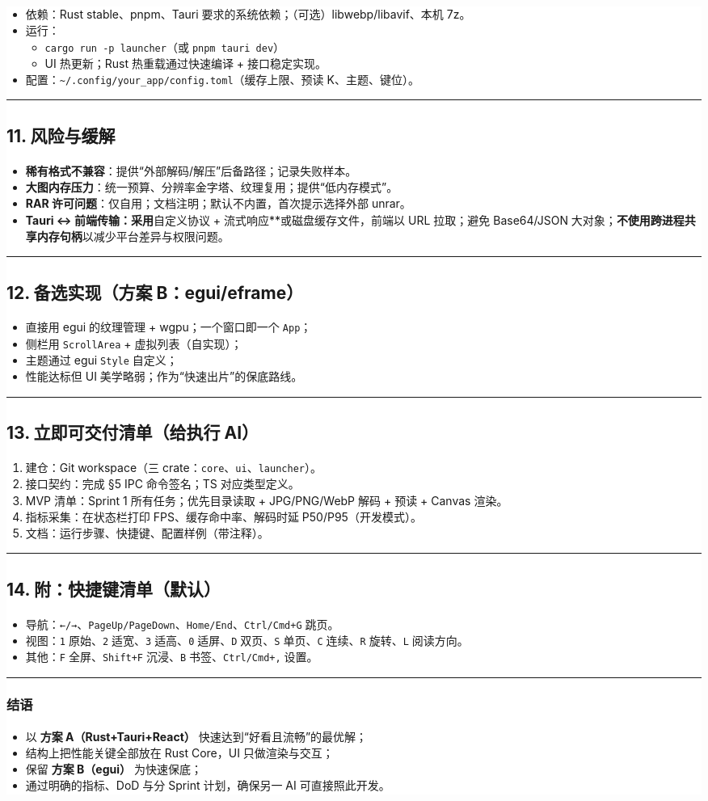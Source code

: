 - 依赖：Rust stable、pnpm、Tauri 要求的系统依赖；（可选）libwebp/libavif、本机 7z。
- 运行：
  - `cargo run -p launcher`（或 `pnpm tauri dev`）
  - UI 热更新；Rust 热重载通过快速编译 + 接口稳定实现。
- 配置：`~/.config/your_app/config.toml`（缓存上限、预读 K、主题、键位）。

---

## 11. 风险与缓解

- **稀有格式不兼容**：提供“外部解码/解压”后备路径；记录失败样本。
- **大图内存压力**：统一预算、分辨率金字塔、纹理复用；提供“低内存模式”。
- **RAR 许可问题**：仅自用；文档注明；默认不内置，首次提示选择外部 unrar。
- **Tauri ↔ 前端传输：采用**自定义协议 + 流式响应**或磁盘缓存文件，前端以 URL 拉取；避免 Base64/JSON 大对象；**不使用跨进程共享内存句柄**以减少平台差异与权限问题。

---

## 12. 备选实现（方案 B：egui/eframe）

- 直接用 egui 的纹理管理 + wgpu；一个窗口即一个 `App`；
- 侧栏用 `ScrollArea` + 虚拟列表（自实现）；
- 主题通过 egui `Style` 自定义；
- 性能达标但 UI 美学略弱；作为“快速出片”的保底路线。

---

## 13. 立即可交付清单（给执行 AI）

1) 建仓：Git workspace（三 crate：`core`、`ui`、`launcher`）。
2) 接口契约：完成 §5 IPC 命令签名；TS 对应类型定义。
3) MVP 清单：Sprint 1 所有任务；优先目录读取 + JPG/PNG/WebP 解码 + 预读 + Canvas 渲染。
4) 指标采集：在状态栏打印 FPS、缓存命中率、解码时延 P50/P95（开发模式）。
5) 文档：运行步骤、快捷键、配置样例（带注释）。

---

## 14. 附：快捷键清单（默认）

- 导航：`←/→`、`PageUp/PageDown`、`Home/End`、`Ctrl/Cmd+G` 跳页。
- 视图：`1` 原始、`2` 适宽、`3` 适高、`0` 适屏、`D` 双页、`S` 单页、`C` 连续、`R` 旋转、`L` 阅读方向。
- 其他：`F` 全屏、`Shift+F` 沉浸、`B` 书签、`Ctrl/Cmd+,` 设置。

---

### 结语
- 以 **方案 A（Rust+Tauri+React）** 快速达到“好看且流畅”的最优解；
- 结构上把性能关键全部放在 Rust Core，UI 只做渲染与交互；
- 保留 **方案 B（egui）** 为快速保底；
- 通过明确的指标、DoD 与分 Sprint 计划，确保另一 AI 可直接照此开发。


